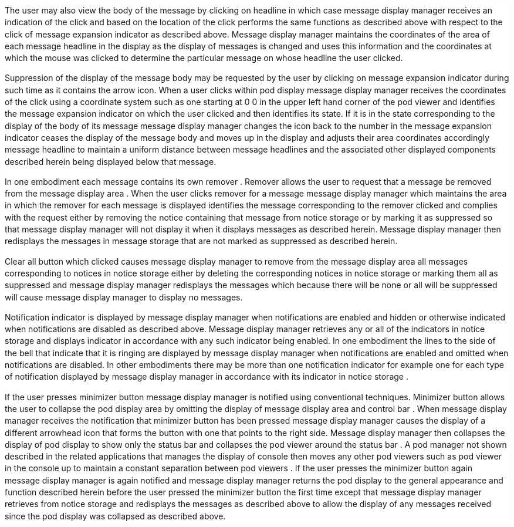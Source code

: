 The user may also view the body of the message by clicking on headline in which case message display manager receives an indication of the click and based on the location of the click performs the same functions as described above with respect to the click of message expansion indicator as described above. Message display manager maintains the coordinates of the area of each message headline in the display as the display of messages is changed and uses this information and the coordinates at which the mouse was clicked to determine the particular message on whose headline the user clicked.

Suppression of the display of the message body may be requested by the user by clicking on message expansion indicator during such time as it contains the arrow icon. When a user clicks within pod display message display manager receives the coordinates of the click using a coordinate system such as one starting at 0 0 in the upper left hand corner of the pod viewer and identifies the message expansion indicator on which the user clicked and then identifies its state. If it is in the state corresponding to the display of the body of its message message display manager changes the icon back to the number in the message expansion indicator ceases the display of the message body and moves up in the display and adjusts their area coordinates accordingly message headline to maintain a uniform distance between message headlines and the associated other displayed components described herein being displayed below that message.

In one embodiment each message contains its own remover . Remover allows the user to request that a message be removed from the message display area . When the user clicks remover for a message message display manager which maintains the area in which the remover for each message is displayed identifies the message corresponding to the remover clicked and complies with the request either by removing the notice containing that message from notice storage or by marking it as suppressed so that message display manager will not display it when it displays messages as described herein. Message display manager then redisplays the messages in message storage that are not marked as suppressed as described herein.

Clear all button which clicked causes message display manager to remove from the message display area all messages corresponding to notices in notice storage either by deleting the corresponding notices in notice storage or marking them all as suppressed and message display manager redisplays the messages which because there will be none or all will be suppressed will cause message display manager to display no messages.

Notification indicator is displayed by message display manager when notifications are enabled and hidden or otherwise indicated when notifications are disabled as described above. Message display manager retrieves any or all of the indicators in notice storage and displays indicator in accordance with any such indicator being enabled. In one embodiment the lines to the side of the bell that indicate that it is ringing are displayed by message display manager when notifications are enabled and omitted when notifications are disabled. In other embodiments there may be more than one notification indicator for example one for each type of notification displayed by message display manager in accordance with its indicator in notice storage .

If the user presses minimizer button message display manager is notified using conventional techniques. Minimizer button allows the user to collapse the pod display area by omitting the display of message display area and control bar . When message display manager receives the notification that minimizer button has been pressed message display manager causes the display of a different arrowhead icon that forms the button with one that points to the right side. Message display manager then collapses the display of pod display to show only the status bar and collapses the pod viewer around the status bar . A pod manager not shown described in the related applications that manages the display of console then moves any other pod viewers such as pod viewer in the console up to maintain a constant separation between pod viewers . If the user presses the minimizer button again message display manager is again notified and message display manager returns the pod display to the general appearance and function described herein before the user pressed the minimizer button the first time except that message display manager retrieves from notice storage and redisplays the messages as described above to allow the display of any messages received since the pod display was collapsed as described above.
